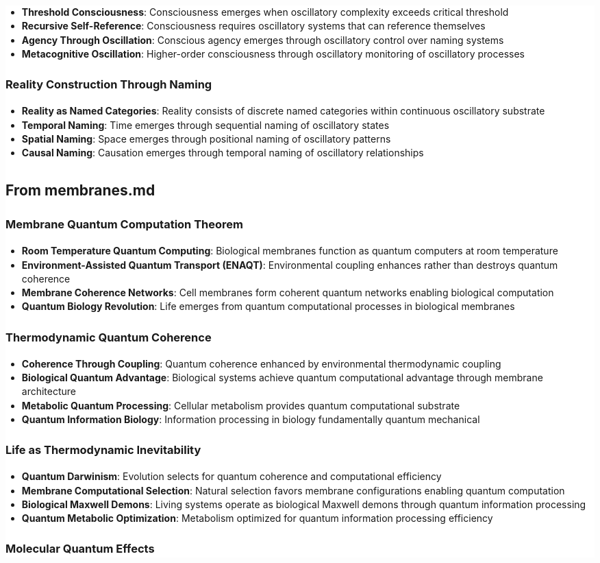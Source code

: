 - **Threshold Consciousness**: Consciousness emerges when oscillatory complexity exceeds critical threshold
- **Recursive Self-Reference**: Consciousness requires oscillatory systems that can reference themselves
- **Agency Through Oscillation**: Conscious agency emerges through oscillatory control over naming systems
- **Metacognitive Oscillation**: Higher-order consciousness through oscillatory monitoring of oscillatory processes

### Reality Construction Through Naming

- **Reality as Named Categories**: Reality consists of discrete named categories within continuous oscillatory substrate
- **Temporal Naming**: Time emerges through sequential naming of oscillatory states
- **Spatial Naming**: Space emerges through positional naming of oscillatory patterns
- **Causal Naming**: Causation emerges through temporal naming of oscillatory relationships

## From membranes.md

### Membrane Quantum Computation Theorem

- **Room Temperature Quantum Computing**: Biological membranes function as quantum computers at room temperature
- **Environment-Assisted Quantum Transport (ENAQT)**: Environmental coupling enhances rather than destroys quantum coherence
- **Membrane Coherence Networks**: Cell membranes form coherent quantum networks enabling biological computation
- **Quantum Biology Revolution**: Life emerges from quantum computational processes in biological membranes

### Thermodynamic Quantum Coherence

- **Coherence Through Coupling**: Quantum coherence enhanced by environmental thermodynamic coupling
- **Biological Quantum Advantage**: Biological systems achieve quantum computational advantage through membrane architecture
- **Metabolic Quantum Processing**: Cellular metabolism provides quantum computational substrate
- **Quantum Information Biology**: Information processing in biology fundamentally quantum mechanical

### Life as Thermodynamic Inevitability

- **Quantum Darwinism**: Evolution selects for quantum coherence and computational efficiency
- **Membrane Computational Selection**: Natural selection favors membrane configurations enabling quantum computation
- **Biological Maxwell Demons**: Living systems operate as biological Maxwell demons through quantum information processing
- **Quantum Metabolic Optimization**: Metabolism optimized for quantum information processing efficiency

### Molecular Quantum Effects
